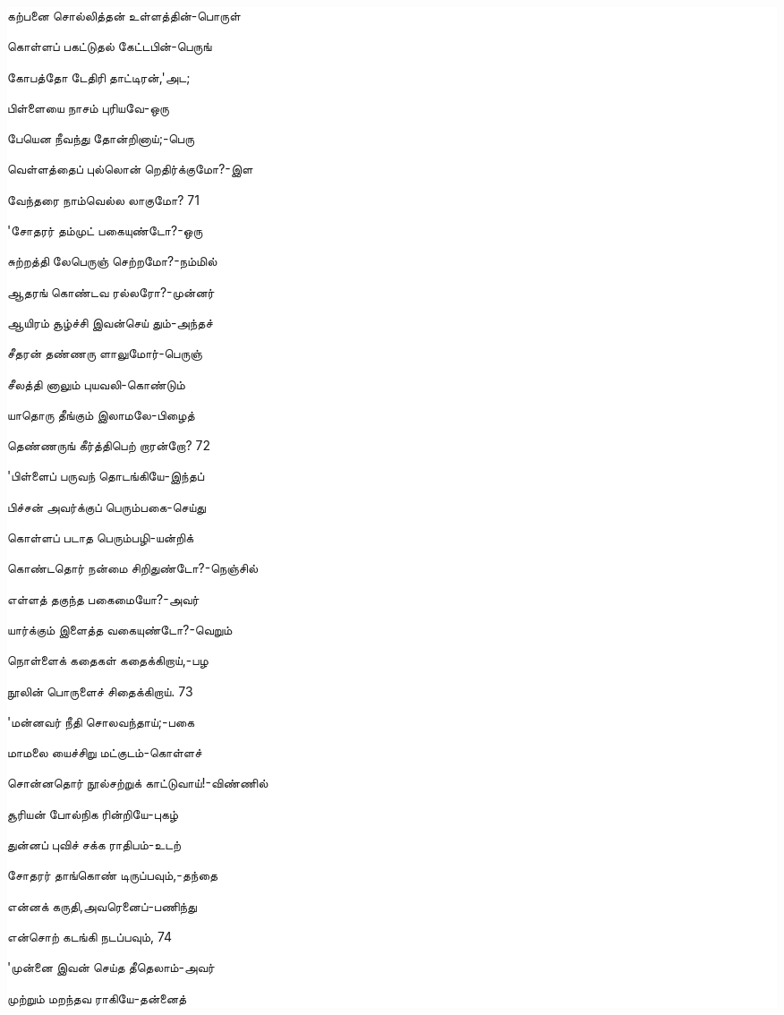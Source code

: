கற்பனை சொல்லித்தன் உள்ளத்தின்-பொருள்  

கொள்ளப் பகட்டுதல் கேட்டபின்-பெருங்  

கோபத்தோ டேதிரி தாட்டிரன்,'அட;  

பிள்ளையை நாசம் புரியவே-ஒரு  

பேயென நீவந்து தோன்றினாய்;-பெரு  

வெள்ளத்தைப் புல்லொன் றெதிர்க்குமோ?-இள  

வேந்தரை நாம்வெல்ல லாகுமோ? 71  

'சோதரர் தம்முட் பகையுண்டோ?-ஒரு  

சுற்றத்தி லேபெருஞ் செற்றமோ?-நம்மில்  

ஆதரங் கொண்டவ ரல்லரோ?-முன்னர்  

ஆயிரம் சூழ்ச்சி இவன்செய் தும்-அந்தச்  

சீதரன் தண்ணரு ளாலுமோர்-பெருஞ்  

சீலத்தி னாலும் புயவலி-கொண்டும்  

யாதொரு தீங்கும் இலாமலே-பிழைத்  

தெண்ணருங் கீர்த்திபெற் றாரன்றோ? 72  

'பிள்ளைப் பருவந் தொடங்கியே-இந்தப்  

பிச்சன் அவர்க்குப் பெரும்பகை-செய்து  

கொள்ளப் படாத பெரும்பழி-யன்றிக்  

கொண்டதொர் நன்மை சிறிதுண்டோ?-நெஞ்சில்  

எள்ளத் தகுந்த பகைமையோ?-அவர்  

யார்க்கும் இளைத்த வகையுண்டோ?-வெறும்  

நொள்ளைக் கதைகள் கதைக்கிறாய்,-பழ  

நூலின் பொருளைச் சிதைக்கிறாய். 73  

'மன்னவர் நீதி சொலவந்தாய்;-பகை  

மாமலை யைச்சிறு மட்குடம்-கொள்ளச்  

சொன்னதொர் நூல்சற்றுக் காட்டுவாய்!-விண்ணில்  

சூரியன் போல்நிக ரின்றியே-புகழ்  

துன்னப் புவிச் சக்க ராதிபம்-உடற்  

சோதரர் தாங்கொண் டிருப்பவும்,-தந்தை  

என்னக் கருதி,அவரெனைப்-பணிந்து  

என்சொற் கடங்கி நடப்பவும், 74  

'முன்னை இவன் செய்த தீதெலாம்-அவர்  

முற்றும் மறந்தவ ராகியே-தன்னைத்  
